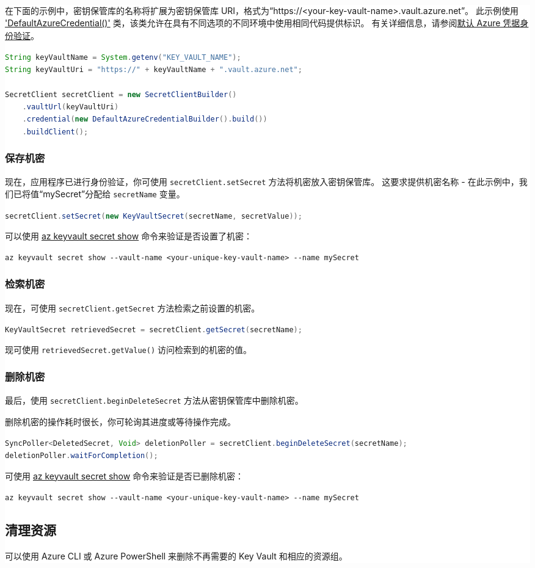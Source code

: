 在下面的示例中，密钥保管库的名称将扩展为密钥保管库 URI，格式为“https://\<your-key-vault-name\>.vault.azure.net”。 此示例使用 ['DefaultAzureCredential()'](https://docs.microsoft.com/java/api/com.azure.identity.defaultazurecredential) 类，该类允许在具有不同选项的不同环境中使用相同代码提供标识。 有关详细信息，请参阅[默认 Azure 凭据身份验证](https://docs.microsoft.com/java/api/overview/azure/identity-readme)。

```java
String keyVaultName = System.getenv("KEY_VAULT_NAME");
String keyVaultUri = "https://" + keyVaultName + ".vault.azure.net";

SecretClient secretClient = new SecretClientBuilder()
    .vaultUrl(keyVaultUri)
    .credential(new DefaultAzureCredentialBuilder().build())
    .buildClient();
```

### <a name="save-a-secret"></a>保存机密
现在，应用程序已进行身份验证，你可使用 `secretClient.setSecret` 方法将机密放入密钥保管库。 这要求提供机密名称 - 在此示例中，我们已将值“mySecret”分配给 `secretName` 变量。

```java
secretClient.setSecret(new KeyVaultSecret(secretName, secretValue));
```

可以使用 [az keyvault secret show](/cli/azure/keyvault/secret?#az_keyvault_secret_show) 命令来验证是否设置了机密：

```azurecli
az keyvault secret show --vault-name <your-unique-key-vault-name> --name mySecret
```

### <a name="retrieve-a-secret"></a>检索机密
现在，可使用 `secretClient.getSecret` 方法检索之前设置的机密。

```java
KeyVaultSecret retrievedSecret = secretClient.getSecret(secretName);
 ```

现可使用 `retrievedSecret.getValue()` 访问检索到的机密的值。

### <a name="delete-a-secret"></a>删除机密
最后，使用 `secretClient.beginDeleteSecret` 方法从密钥保管库中删除机密。

删除机密的操作耗时很长，你可轮询其进度或等待操作完成。

```java
SyncPoller<DeletedSecret, Void> deletionPoller = secretClient.beginDeleteSecret(secretName);
deletionPoller.waitForCompletion();
```

可使用 [az keyvault secret show](/cli/azure/keyvault/secret?#az_keyvault_secret_show) 命令来验证是否已删除机密：

```azurecli
az keyvault secret show --vault-name <your-unique-key-vault-name> --name mySecret
```

## <a name="clean-up-resources"></a>清理资源
可以使用 Azure CLI 或 Azure PowerShell 来删除不再需要的 Key Vault 和相应的资源组。

